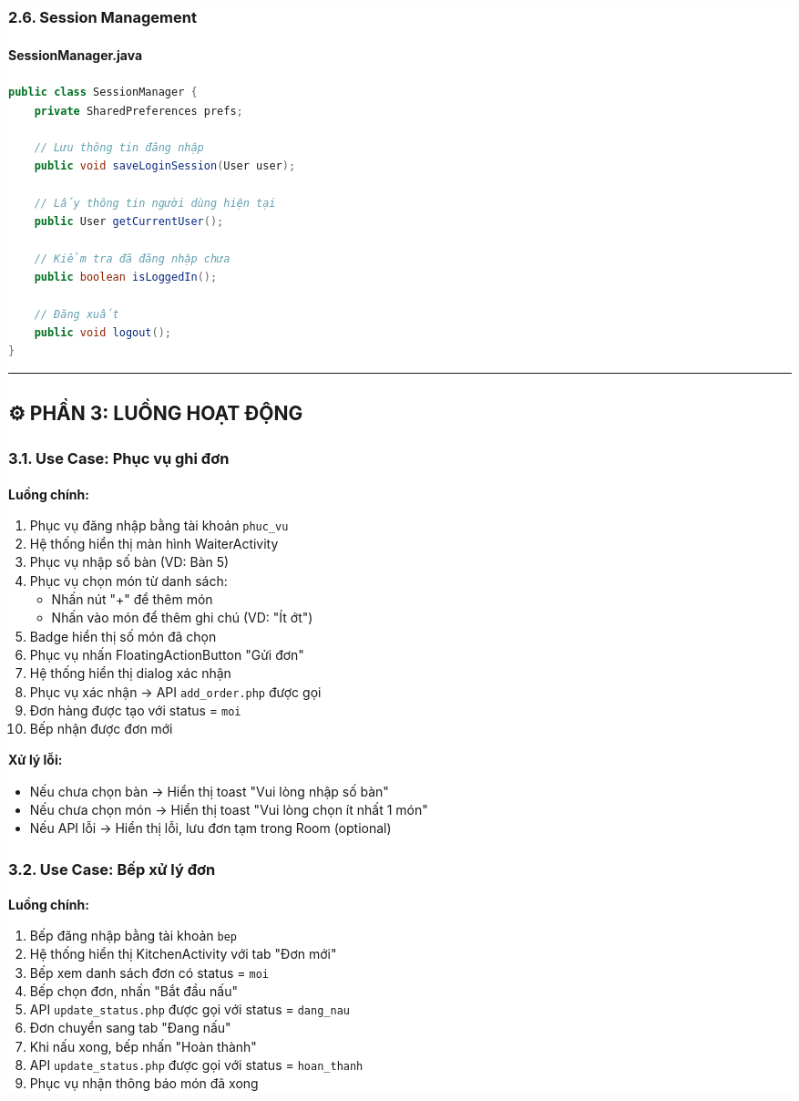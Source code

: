 ### 2.6. Session Management

#### SessionManager.java
```java
public class SessionManager {
    private SharedPreferences prefs;
    
    // Lưu thông tin đăng nhập
    public void saveLoginSession(User user);
    
    // Lấy thông tin người dùng hiện tại
    public User getCurrentUser();
    
    // Kiểm tra đã đăng nhập chưa
    public boolean isLoggedIn();
    
    // Đăng xuất
    public void logout();
}
```

---

## ⚙️ PHẦN 3: LUỒNG HOẠT ĐỘNG

### 3.1. Use Case: Phục vụ ghi đơn

**Luồng chính:**

1. Phục vụ đăng nhập bằng tài khoản `phuc_vu`
2. Hệ thống hiển thị màn hình WaiterActivity
3. Phục vụ nhập số bàn (VD: Bàn 5)
4. Phục vụ chọn món từ danh sách:
   - Nhấn nút "+" để thêm món
   - Nhấn vào món để thêm ghi chú (VD: "Ít ớt")
5. Badge hiển thị số món đã chọn
6. Phục vụ nhấn FloatingActionButton "Gửi đơn"
7. Hệ thống hiển thị dialog xác nhận
8. Phục vụ xác nhận → API `add_order.php` được gọi
9. Đơn hàng được tạo với status = `moi`
10. Bếp nhận được đơn mới

**Xử lý lỗi:**
- Nếu chưa chọn bàn → Hiển thị toast "Vui lòng nhập số bàn"
- Nếu chưa chọn món → Hiển thị toast "Vui lòng chọn ít nhất 1 món"
- Nếu API lỗi → Hiển thị lỗi, lưu đơn tạm trong Room (optional)

### 3.2. Use Case: Bếp xử lý đơn

**Luồng chính:**

1. Bếp đăng nhập bằng tài khoản `bep`
2. Hệ thống hiển thị KitchenActivity với tab "Đơn mới"
3. Bếp xem danh sách đơn có status = `moi`
4. Bếp chọn đơn, nhấn "Bắt đầu nấu"
5. API `update_status.php` được gọi với status = `dang_nau`
6. Đơn chuyển sang tab "Đang nấu"
7. Khi nấu xong, bếp nhấn "Hoàn thành"
8. API `update_status.php` được gọi với status = `hoan_thanh`
9. Phục vụ nhận thông báo món đã xong
